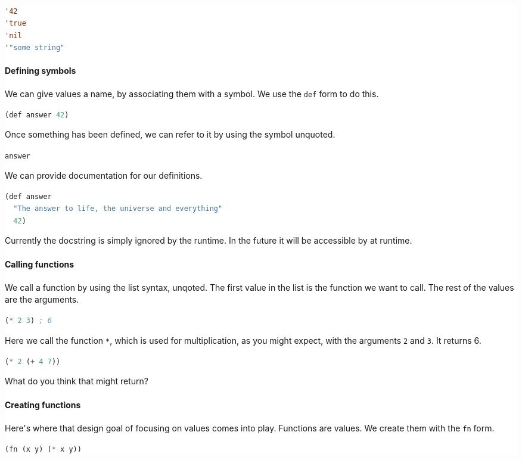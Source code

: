 ``` lisp
'42
'true
'nil
'"some string"
```

#### Defining symbols

We can give values a name, by associating them with a symbol. We use the `def`
form to do this.

``` lisp
(def answer 42)
```

Once something has been defined, we can refer to it by using the symbol
unquoted.

``` lisp
answer
```

We can provide documentation for our definitions.

``` lisp
(def answer
  "The answer to life, the universe and everything"
  42)
```

Currently the docstring is simply ignored by the runtime. In the future it will
be accessible by at runtime.

#### Calling functions

We call a function by using the list syntax, unqoted. The first value in the
list is the function we want to call. The rest of the values are the arguments.

``` lisp
(* 2 3) ; 6
```

Here we call the function `*`, which is used for multiplication, as you might
expect, with the arguments `2` and `3`. It returns 6.

``` lisp
(* 2 (+ 4 7))
```

What do you think that might return?

#### Creating functions

Here's where that design goal of focusing on values comes into play. Functions
are values. We create them with the `fn` form.

``` lisp
(fn (x y) (* x y))
```

